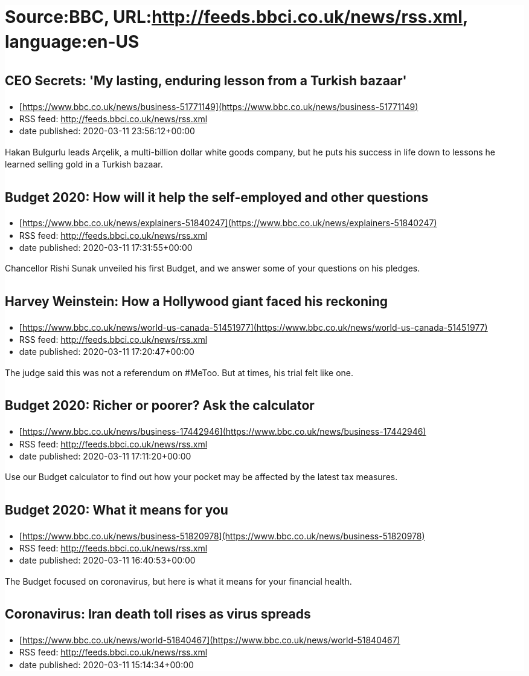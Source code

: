 # Source:BBC, URL:http://feeds.bbci.co.uk/news/rss.xml, language:en-US

## CEO Secrets: 'My lasting, enduring lesson from a Turkish bazaar'
 - [https://www.bbc.co.uk/news/business-51771149](https://www.bbc.co.uk/news/business-51771149)
 - RSS feed: http://feeds.bbci.co.uk/news/rss.xml
 - date published: 2020-03-11 23:56:12+00:00

Hakan Bulgurlu leads Arçelik, a multi-billion dollar white goods company, but he puts his success in life down to lessons he learned selling gold in a Turkish bazaar.

## Budget 2020: How will it help the self-employed and other questions
 - [https://www.bbc.co.uk/news/explainers-51840247](https://www.bbc.co.uk/news/explainers-51840247)
 - RSS feed: http://feeds.bbci.co.uk/news/rss.xml
 - date published: 2020-03-11 17:31:55+00:00

Chancellor Rishi Sunak unveiled his first Budget, and we answer some of your questions on his pledges.

## Harvey Weinstein: How a Hollywood giant faced his reckoning
 - [https://www.bbc.co.uk/news/world-us-canada-51451977](https://www.bbc.co.uk/news/world-us-canada-51451977)
 - RSS feed: http://feeds.bbci.co.uk/news/rss.xml
 - date published: 2020-03-11 17:20:47+00:00

The judge said this was not a referendum on #MeToo. But at times, his trial felt like one.

## Budget 2020: Richer or poorer? Ask the calculator
 - [https://www.bbc.co.uk/news/business-17442946](https://www.bbc.co.uk/news/business-17442946)
 - RSS feed: http://feeds.bbci.co.uk/news/rss.xml
 - date published: 2020-03-11 17:11:20+00:00

Use our Budget calculator to find out how your pocket may be affected by the latest tax measures.

## Budget 2020: What it means for you
 - [https://www.bbc.co.uk/news/business-51820978](https://www.bbc.co.uk/news/business-51820978)
 - RSS feed: http://feeds.bbci.co.uk/news/rss.xml
 - date published: 2020-03-11 16:40:53+00:00

The Budget focused on coronavirus, but here is what it means for your financial health.

## Coronavirus: Iran death toll rises as virus spreads
 - [https://www.bbc.co.uk/news/world-51840467](https://www.bbc.co.uk/news/world-51840467)
 - RSS feed: http://feeds.bbci.co.uk/news/rss.xml
 - date published: 2020-03-11 15:14:34+00:00
